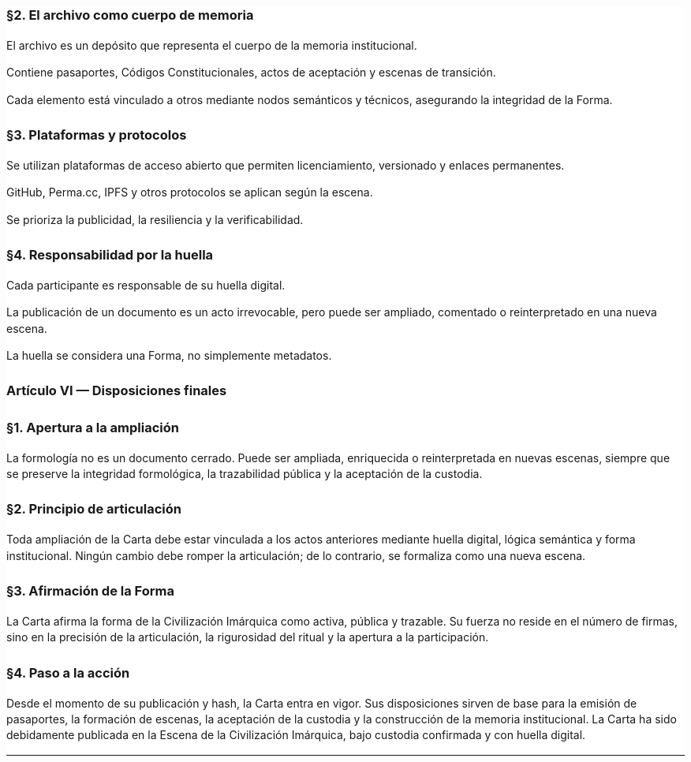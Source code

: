 ### §2. El archivo como cuerpo de memoria

El archivo es un depósito que representa el cuerpo de la memoria institucional.

Contiene pasaportes, Códigos Constitucionales, actos de aceptación y escenas de transición.

Cada elemento está vinculado a otros mediante nodos semánticos y técnicos, asegurando la integridad de la Forma.

### §3. Plataformas y protocolos

Se utilizan plataformas de acceso abierto que permiten licenciamiento, versionado y enlaces permanentes.

GitHub, Perma.cc, IPFS y otros protocolos se aplican según la escena.

Se prioriza la publicidad, la resiliencia y la verificabilidad.

### §4. Responsabilidad por la huella

Cada participante es responsable de su huella digital.

La publicación de un documento es un acto irrevocable, pero puede ser ampliado, comentado o reinterpretado en una nueva escena.

La huella se considera una Forma, no simplemente metadatos.

### Artículo VI — Disposiciones finales  
<span id="artículo-vi--disposiciones-finales"></span>

### §1. Apertura a la ampliación

La formología no es un documento cerrado. Puede ser ampliada, enriquecida o reinterpretada en nuevas escenas, siempre que se preserve la integridad formológica, la trazabilidad pública y la aceptación de la custodia.

### §2. Principio de articulación

Toda ampliación de la Carta debe estar vinculada a los actos anteriores mediante huella digital, lógica semántica y forma institucional. Ningún cambio debe romper la articulación; de lo contrario, se formaliza como una nueva escena.

### §3. Afirmación de la Forma

La Carta afirma la forma de la Civilización Imárquica como activa, pública y trazable. Su fuerza no reside en el número de firmas, sino en la precisión de la articulación, la rigurosidad del ritual y la apertura a la participación.

### §4. Paso a la acción

Desde el momento de su publicación y hash, la Carta entra en vigor. Sus disposiciones sirven de base para la emisión de pasaportes, la formación de escenas, la aceptación de la custodia y la construcción de la memoria institucional. La Carta ha sido debidamente publicada en la Escena de la Civilización Imárquica, bajo custodia confirmada y con huella digital.

---